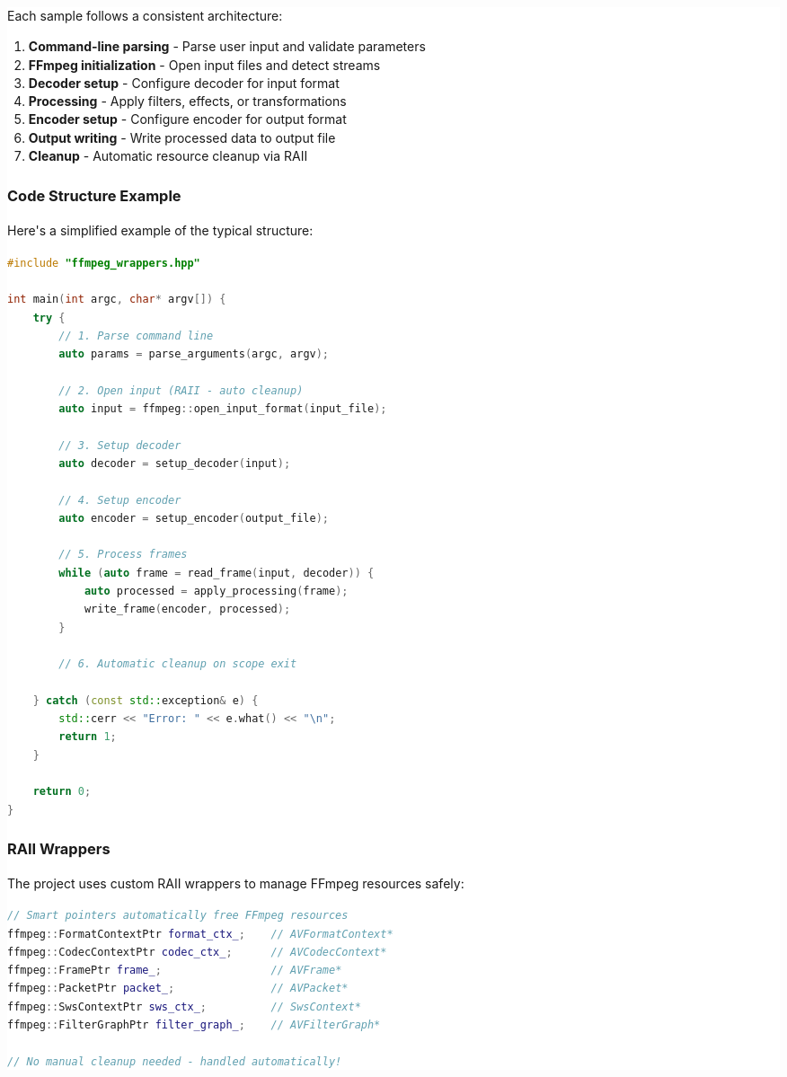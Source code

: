 Each sample follows a consistent architecture:

1. **Command-line parsing** - Parse user input and validate parameters
2. **FFmpeg initialization** - Open input files and detect streams
3. **Decoder setup** - Configure decoder for input format
4. **Processing** - Apply filters, effects, or transformations
5. **Encoder setup** - Configure encoder for output format
6. **Output writing** - Write processed data to output file
7. **Cleanup** - Automatic resource cleanup via RAII

### Code Structure Example

Here's a simplified example of the typical structure:

```cpp
#include "ffmpeg_wrappers.hpp"

int main(int argc, char* argv[]) {
    try {
        // 1. Parse command line
        auto params = parse_arguments(argc, argv);

        // 2. Open input (RAII - auto cleanup)
        auto input = ffmpeg::open_input_format(input_file);

        // 3. Setup decoder
        auto decoder = setup_decoder(input);

        // 4. Setup encoder
        auto encoder = setup_encoder(output_file);

        // 5. Process frames
        while (auto frame = read_frame(input, decoder)) {
            auto processed = apply_processing(frame);
            write_frame(encoder, processed);
        }

        // 6. Automatic cleanup on scope exit

    } catch (const std::exception& e) {
        std::cerr << "Error: " << e.what() << "\n";
        return 1;
    }

    return 0;
}
```

### RAII Wrappers

The project uses custom RAII wrappers to manage FFmpeg resources safely:

```cpp
// Smart pointers automatically free FFmpeg resources
ffmpeg::FormatContextPtr format_ctx_;    // AVFormatContext*
ffmpeg::CodecContextPtr codec_ctx_;      // AVCodecContext*
ffmpeg::FramePtr frame_;                 // AVFrame*
ffmpeg::PacketPtr packet_;               // AVPacket*
ffmpeg::SwsContextPtr sws_ctx_;          // SwsContext*
ffmpeg::FilterGraphPtr filter_graph_;    // AVFilterGraph*

// No manual cleanup needed - handled automatically!
```
